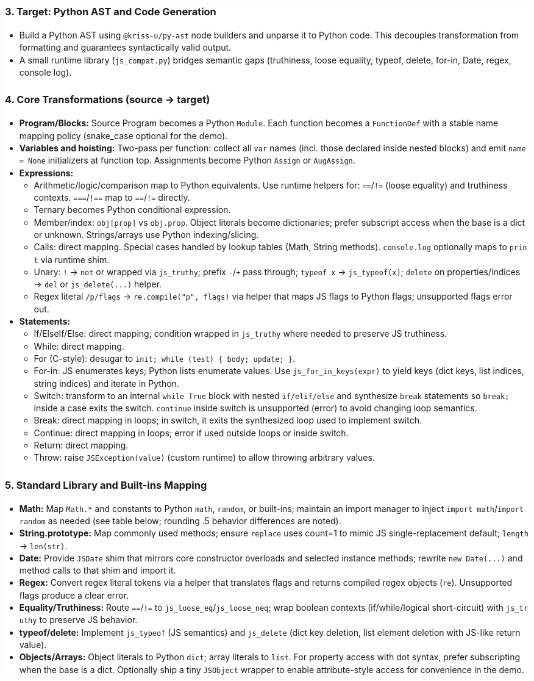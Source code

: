 ### **3. Target: Python AST and Code Generation**

- Build a Python AST using `@kriss-u/py-ast` node builders and unparse it to Python code. This decouples transformation from formatting and guarantees syntactically valid output.
- A small runtime library (`js_compat.py`) bridges semantic gaps (truthiness, loose equality, typeof, delete, for-in, Date, regex, console log).

### **4. Core Transformations (source → target)**

- **Program/Blocks:** Source Program becomes a Python `Module`. Each function becomes a `FunctionDef` with a stable name mapping policy (snake_case optional for the demo).
- **Variables and hoisting:** Two-pass per function: collect all `var` names (incl. those declared inside nested blocks) and emit `name = None` initializers at function top. Assignments become Python `Assign` or `AugAssign`.
- **Expressions:**
  - Arithmetic/logic/comparison map to Python equivalents. Use runtime helpers for: `==`/`!=` (loose equality) and truthiness contexts. `===`/`!==` map to `==`/`!=` directly.
  - Ternary becomes Python conditional expression.
  - Member/index: `obj[prop]` vs `obj.prop`. Object literals become dictionaries; prefer subscript access when the base is a dict or unknown. Strings/arrays use Python indexing/slicing.
  - Calls: direct mapping. Special cases handled by lookup tables (Math, String methods). `console.log` optionally maps to `print` via runtime shim.
  - Unary: `!` → `not` or wrapped via `js_truthy`; prefix `-`/`+` pass through; `typeof x` → `js_typeof(x)`; `delete` on properties/indices → `del` or `js_delete(...)` helper.
  - Regex literal `/p/flags` → `re.compile("p", flags)` via helper that maps JS flags to Python flags; unsupported flags error out.
- **Statements:**
  - If/ElseIf/Else: direct mapping; condition wrapped in `js_truthy` where needed to preserve JS truthiness.
  - While: direct mapping.
  - For (C-style): desugar to `init; while (test) { body; update; }`.
  - For-in: JS enumerates keys; Python lists enumerate values. Use `js_for_in_keys(expr)` to yield keys (dict keys, list indices, string indices) and iterate in Python.
  - Switch: transform to an internal `while True` block with nested `if/elif/else` and synthesize `break` statements so `break;` inside a case exits the switch. `continue` inside switch is unsupported (error) to avoid changing loop semantics.
  - Break: direct mapping in loops; in switch, it exits the synthesized loop used to implement switch.
  - Continue: direct mapping in loops; error if used outside loops or inside switch.
  - Return: direct mapping.
  - Throw: raise `JSException(value)` (custom runtime) to allow throwing arbitrary values.

### **5. Standard Library and Built-ins Mapping**

- **Math:** Map `Math.*` and constants to Python `math`, `random`, or built-ins; maintain an import manager to inject `import math`/`import random` as needed (see table below; rounding .5 behavior differences are noted).
- **String.prototype:** Map commonly used methods; ensure `replace` uses count=1 to mimic JS single-replacement default; `length` → `len(str)`.
- **Date:** Provide `JSDate` shim that mirrors core constructor overloads and selected instance methods; rewrite `new Date(...)` and method calls to that shim and import it.
- **Regex:** Convert regex literal tokens via a helper that translates flags and returns compiled regex objects (`re`). Unsupported flags produce a clear error.
- **Equality/Truthiness:** Route `==`/`!=` to `js_loose_eq`/`js_loose_neq`; wrap boolean contexts (if/while/logical short-circuit) with `js_truthy` to preserve JS behavior.
- **typeof/delete:** Implement `js_typeof` (JS semantics) and `js_delete` (dict key deletion, list element deletion with JS-like return value).
- **Objects/Arrays:** Object literals to Python `dict`; array literals to `list`. For property access with dot syntax, prefer subscripting when the base is a dict. Optionally ship a tiny `JSObject` wrapper to enable attribute-style access for convenience in the demo.
